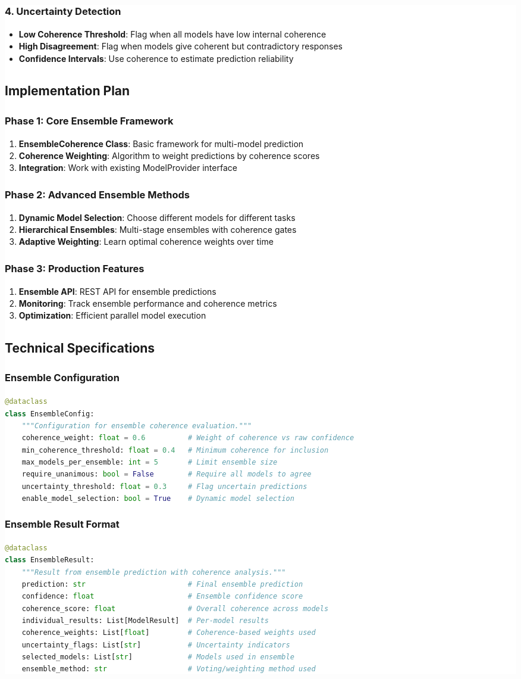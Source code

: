 ### 4. Uncertainty Detection
- **Low Coherence Threshold**: Flag when all models have low internal coherence
- **High Disagreement**: Flag when models give coherent but contradictory responses
- **Confidence Intervals**: Use coherence to estimate prediction reliability

## Implementation Plan

### Phase 1: Core Ensemble Framework
1. **EnsembleCoherence Class**: Basic framework for multi-model prediction
2. **Coherence Weighting**: Algorithm to weight predictions by coherence scores
3. **Integration**: Work with existing ModelProvider interface

### Phase 2: Advanced Ensemble Methods
1. **Dynamic Model Selection**: Choose different models for different tasks
2. **Hierarchical Ensembles**: Multi-stage ensembles with coherence gates
3. **Adaptive Weighting**: Learn optimal coherence weights over time

### Phase 3: Production Features
1. **Ensemble API**: REST API for ensemble predictions
2. **Monitoring**: Track ensemble performance and coherence metrics
3. **Optimization**: Efficient parallel model execution

## Technical Specifications

### Ensemble Configuration
```python
@dataclass
class EnsembleConfig:
    """Configuration for ensemble coherence evaluation."""
    coherence_weight: float = 0.6          # Weight of coherence vs raw confidence
    min_coherence_threshold: float = 0.4   # Minimum coherence for inclusion
    max_models_per_ensemble: int = 5       # Limit ensemble size
    require_unanimous: bool = False        # Require all models to agree
    uncertainty_threshold: float = 0.3     # Flag uncertain predictions
    enable_model_selection: bool = True    # Dynamic model selection
```

### Ensemble Result Format
```python
@dataclass
class EnsembleResult:
    """Result from ensemble prediction with coherence analysis."""
    prediction: str                        # Final ensemble prediction
    confidence: float                      # Ensemble confidence score
    coherence_score: float                 # Overall coherence across models
    individual_results: List[ModelResult]  # Per-model results
    coherence_weights: List[float]         # Coherence-based weights used
    uncertainty_flags: List[str]           # Uncertainty indicators
    selected_models: List[str]             # Models used in ensemble
    ensemble_method: str                   # Voting/weighting method used
```
